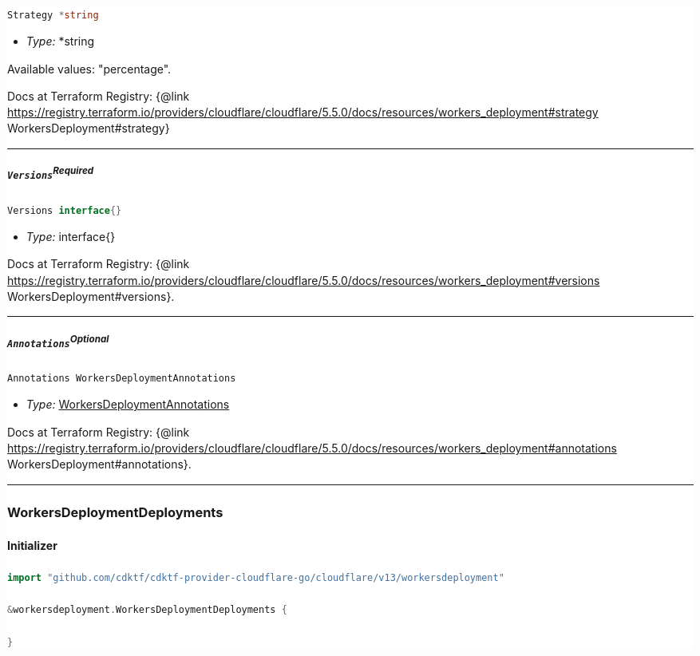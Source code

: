 ```go
Strategy *string
```

- *Type:* *string

Available values: "percentage".

Docs at Terraform Registry: {@link https://registry.terraform.io/providers/cloudflare/cloudflare/5.5.0/docs/resources/workers_deployment#strategy WorkersDeployment#strategy}

---

##### `Versions`<sup>Required</sup> <a name="Versions" id="@cdktf/provider-cloudflare.workersDeployment.WorkersDeploymentConfig.property.versions"></a>

```go
Versions interface{}
```

- *Type:* interface{}

Docs at Terraform Registry: {@link https://registry.terraform.io/providers/cloudflare/cloudflare/5.5.0/docs/resources/workers_deployment#versions WorkersDeployment#versions}.

---

##### `Annotations`<sup>Optional</sup> <a name="Annotations" id="@cdktf/provider-cloudflare.workersDeployment.WorkersDeploymentConfig.property.annotations"></a>

```go
Annotations WorkersDeploymentAnnotations
```

- *Type:* <a href="#@cdktf/provider-cloudflare.workersDeployment.WorkersDeploymentAnnotations">WorkersDeploymentAnnotations</a>

Docs at Terraform Registry: {@link https://registry.terraform.io/providers/cloudflare/cloudflare/5.5.0/docs/resources/workers_deployment#annotations WorkersDeployment#annotations}.

---

### WorkersDeploymentDeployments <a name="WorkersDeploymentDeployments" id="@cdktf/provider-cloudflare.workersDeployment.WorkersDeploymentDeployments"></a>

#### Initializer <a name="Initializer" id="@cdktf/provider-cloudflare.workersDeployment.WorkersDeploymentDeployments.Initializer"></a>

```go
import "github.com/cdktf/cdktf-provider-cloudflare-go/cloudflare/v13/workersdeployment"

&workersdeployment.WorkersDeploymentDeployments {

}
```
